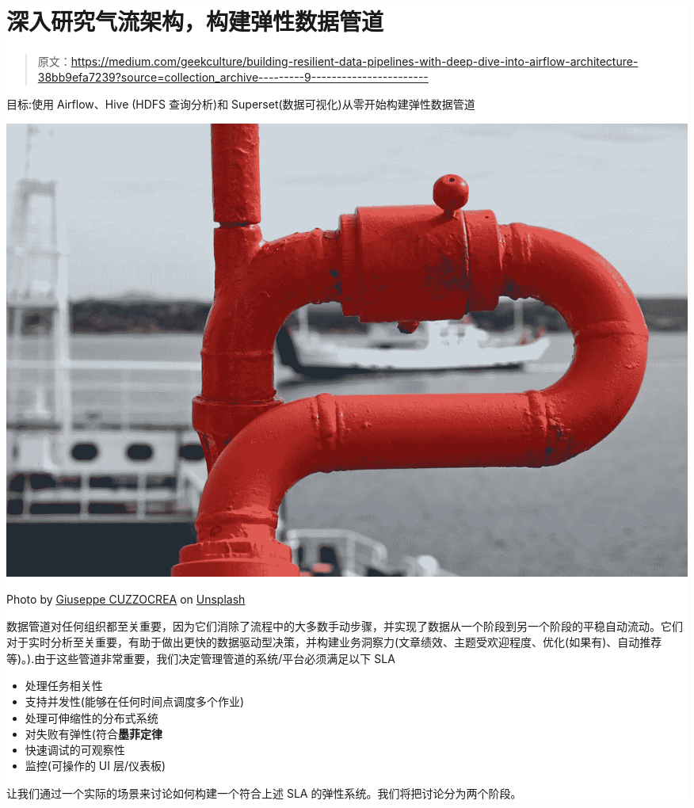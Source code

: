 # 深入研究气流架构，构建弹性数据管道

> 原文：<https://medium.com/geekculture/building-resilient-data-pipelines-with-deep-dive-into-airflow-architecture-38bb9efa7239?source=collection_archive---------9----------------------->

目标:使用 Airflow、Hive (HDFS 查询分析)和 Superset(数据可视化)从零开始构建弹性数据管道

![](img/72706d8d351c4f0427df5309bccc5a06.png)

Photo by [Giuseppe CUZZOCREA](https://unsplash.com/@kuzzogiu?utm_source=medium&utm_medium=referral) on [Unsplash](https://unsplash.com?utm_source=medium&utm_medium=referral)

数据管道对任何组织都至关重要，因为它们消除了流程中的大多数手动步骤，并实现了数据从一个阶段到另一个阶段的平稳自动流动。它们对于实时分析至关重要，有助于做出更快的数据驱动型决策，并构建业务洞察力(文章绩效、主题受欢迎程度、优化(如果有)、自动推荐等)。).由于这些管道非常重要，我们决定管理管道的系统/平台必须满足以下 SLA

*   处理任务相关性
*   支持并发性(能够在任何时间点调度多个作业)
*   处理可伸缩性的分布式系统
*   对失败有弹性(符合**墨菲定律**
*   快速调试的可观察性
*   监控(可操作的 UI 层/仪表板)

让我们通过一个实际的场景来讨论如何构建一个符合上述 SLA 的弹性系统。我们将把讨论分为两个阶段。
